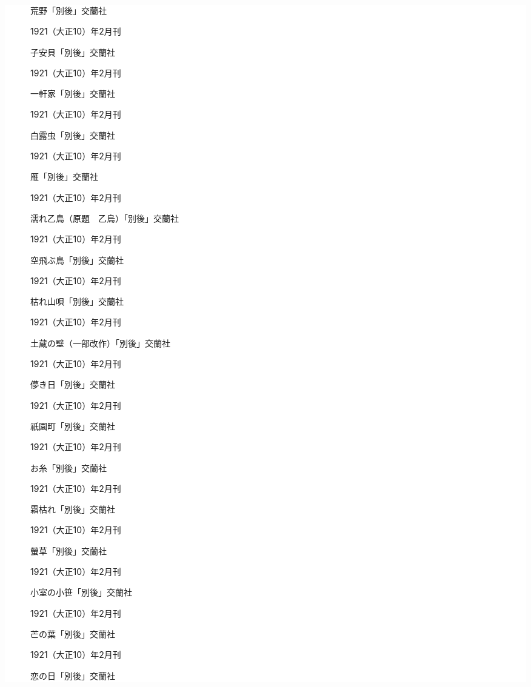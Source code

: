 　　　荒野「別後」交蘭社

　　　1921（大正10）年2月刊

　　　子安貝「別後」交蘭社

　　　1921（大正10）年2月刊

　　　一軒家「別後」交蘭社

　　　1921（大正10）年2月刊

　　　白露虫「別後」交蘭社

　　　1921（大正10）年2月刊

　　　雁「別後」交蘭社

　　　1921（大正10）年2月刊

　　　濡れ乙鳥（原題　乙烏）「別後」交蘭社

　　　1921（大正10）年2月刊

　　　空飛ぶ鳥「別後」交蘭社

　　　1921（大正10）年2月刊

　　　枯れ山唄「別後」交蘭社

　　　1921（大正10）年2月刊

　　　土蔵の壁（一部改作）「別後」交蘭社

　　　1921（大正10）年2月刊

　　　儚き日「別後」交蘭社

　　　1921（大正10）年2月刊

　　　祇園町「別後」交蘭社

　　　1921（大正10）年2月刊

　　　お糸「別後」交蘭社

　　　1921（大正10）年2月刊

　　　霜枯れ「別後」交蘭社

　　　1921（大正10）年2月刊

　　　螢草「別後」交蘭社

　　　1921（大正10）年2月刊

　　　小室の小笹「別後」交蘭社

　　　1921（大正10）年2月刊

　　　芒の葉「別後」交蘭社

　　　1921（大正10）年2月刊

　　　恋の日「別後」交蘭社
